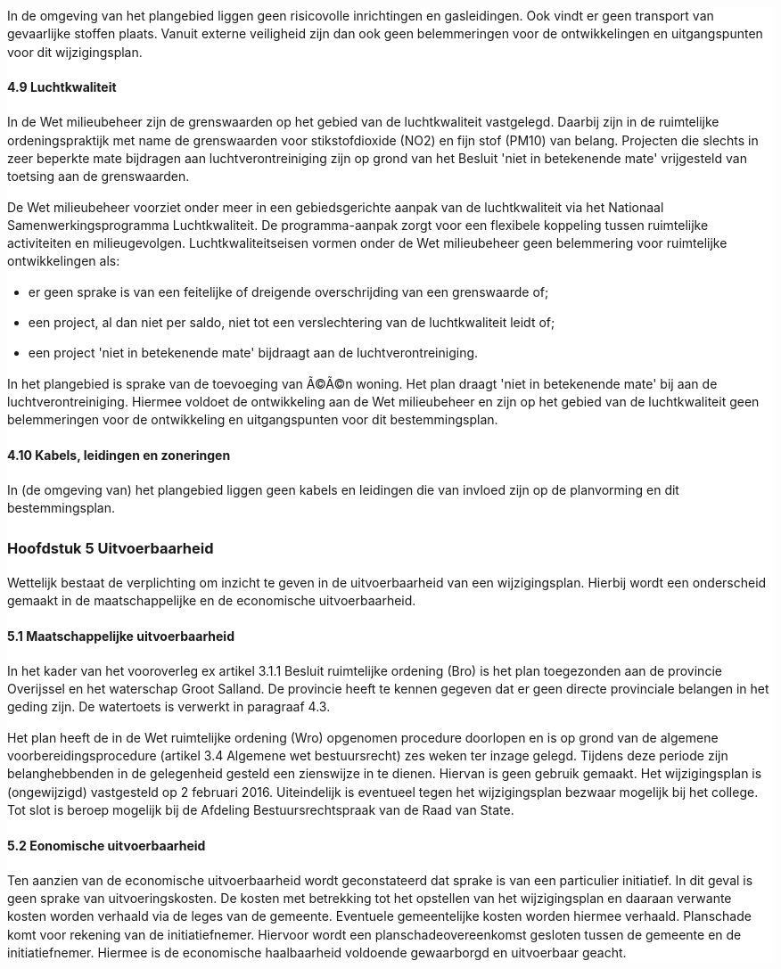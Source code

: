 In de omgeving van het plangebied liggen geen risicovolle inrichtingen en gasleidingen. Ook vindt er geen transport van gevaarlijke stoffen plaats. Vanuit externe veiligheid zijn dan ook geen belemmeringen voor de ontwikkelingen en uitgangspunten voor dit wijzigingsplan.

#### 4\.9 Luchtkwaliteit

In de Wet milieubeheer zijn de grenswaarden op het gebied van de luchtkwaliteit vastgelegd. Daarbij zijn in de ruimtelijke ordeningspraktijk met name de grenswaarden voor stikstofdioxide (NO2) en fijn stof (PM10) van belang. Projecten die slechts in zeer beperkte mate bijdragen aan luchtverontreiniging zijn op grond van het Besluit 'niet in betekenende mate' vrijgesteld van toetsing aan de grenswaarden.

De Wet milieubeheer voorziet onder meer in een gebiedsgerichte aanpak van de luchtkwaliteit via het Nationaal Samenwerkingsprogramma Luchtkwaliteit. De programma\-aanpak zorgt voor een flexibele koppeling tussen ruimtelijke activiteiten en milieugevolgen. Luchtkwaliteitseisen vormen onder de Wet milieubeheer geen belemmering voor ruimtelijke ontwikkelingen als:

* er geen sprake is van een feitelijke of dreigende overschrijding van een grenswaarde of;

* een project, al dan niet per saldo, niet tot een verslechtering van de luchtkwaliteit leidt of;

* een project 'niet in betekenende mate' bijdraagt aan de luchtverontreiniging.

In het plangebied is sprake van de toevoeging van Ã©Ã©n woning. Het plan draagt 'niet in betekenende mate' bij aan de luchtverontreiniging. Hiermee voldoet de ontwikkeling aan de Wet milieubeheer en zijn op het gebied van de luchtkwaliteit geen belemmeringen voor de ontwikkeling en uitgangspunten voor dit bestemmingsplan.

#### 4\.10 Kabels, leidingen en zoneringen

In (de omgeving van) het plangebied liggen geen kabels en leidingen die van invloed zijn op de planvorming en dit bestemmingsplan.

### Hoofdstuk 5 Uitvoerbaarheid

Wettelijk bestaat de verplichting om inzicht te geven in de uitvoerbaarheid van een wijzigingsplan. Hierbij wordt een onderscheid gemaakt in de maatschappelijke en de economische uitvoerbaarheid.

#### 5\.1 Maatschappelijke uitvoerbaarheid

In het kader van het vooroverleg ex artikel 3\.1\.1 Besluit ruimtelijke ordening (Bro) is het plan toegezonden aan de provincie Overijssel en het waterschap Groot Salland. De provincie heeft te kennen gegeven dat er geen directe provinciale belangen in het geding zijn. De watertoets is verwerkt in paragraaf 4\.3\.

Het plan heeft de in de Wet ruimtelijke ordening (Wro) opgenomen procedure doorlopen en is op grond van de algemene voorbereidingsprocedure (artikel 3\.4 Algemene wet bestuursrecht) zes weken ter inzage gelegd. Tijdens deze periode zijn belanghebbenden in de gelegenheid gesteld een zienswijze in te dienen. Hiervan is geen gebruik gemaakt. Het wijzigingsplan is (ongewijzigd) vastgesteld op 2 februari 2016\. Uiteindelijk is eventueel tegen het wijzigingsplan bezwaar mogelijk bij het college. Tot slot is beroep mogelijk bij de Afdeling Bestuursrechtspraak van de Raad van State.

#### 5\.2 Eonomische uitvoerbaarheid

Ten aanzien van de economische uitvoerbaarheid wordt geconstateerd dat sprake is van een particulier initiatief. In dit geval is geen sprake van uitvoeringskosten. De kosten met betrekking tot het opstellen van het wijzigingsplan en daaraan verwante kosten worden verhaald via de leges van de gemeente. Eventuele gemeentelijke kosten worden hiermee verhaald. Planschade komt voor rekening van de initiatiefnemer. Hiervoor wordt een planschadeovereenkomst gesloten tussen de gemeente en de initiatiefnemer. Hiermee is de economische haalbaarheid voldoende gewaarborgd en uitvoerbaar geacht.
